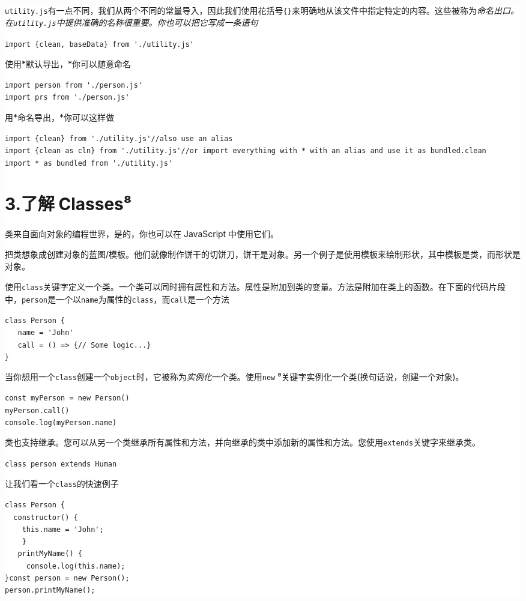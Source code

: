 `utility.js`有一点不同，我们从两个不同的常量导入，因此我们使用花括号`{}`来明确地从该文件中指定特定的内容。这些被称为*命名出口。在`utility.js`中提供准确的名称很重要。你也可以把它写成一条语句*

```
import {clean, baseData} from './utility.js'
```

使用*默认导出，*你可以随意命名

```
import person from './person.js'
import prs from './person.js'
```

用*命名导出，*你可以这样做

```
import {clean} from './utility.js'//also use an alias
import {clean as cln} from './utility.js'//or import everything with * with an alias and use it as bundled.clean
import * as bundled from './utility.js'
```

# 3.了解 Classes⁸

类来自面向对象的编程世界，是的，你也可以在 JavaScript 中使用它们。

把类想象成创建对象的蓝图/模板。他们就像制作饼干的切饼刀，饼干是对象。另一个例子是使用模板来绘制形状，其中模板是类，而形状是对象。

使用`class`关键字定义一个类。一个类可以同时拥有属性和方法。属性是附加到类的变量。方法是附加在类上的函数。在下面的代码片段中，`person`是一个以`name`为属性的`class`，而`call`是一个方法

```
class Person {
   name = 'John'
   call = () => {// Some logic...}
}
```

当你想用一个`class`创建一个`object`时，它被称为*实例化*一个类。使用`new` ⁹关键字实例化一个类(换句话说，创建一个对象)。

```
const myPerson = new Person()
myPerson.call()
console.log(myPerson.name)
```

类也支持继承。您可以从另一个类继承所有属性和方法，并向继承的类中添加新的属性和方法。您使用`extends`关键字来继承类。

```
class person extends Human
```

让我们看一个`class`的快速例子

```
class Person {
  constructor() {
    this.name = 'John';
    }
   printMyName() {
     console.log(this.name);
}const person = new Person();
person.printMyName();
```
